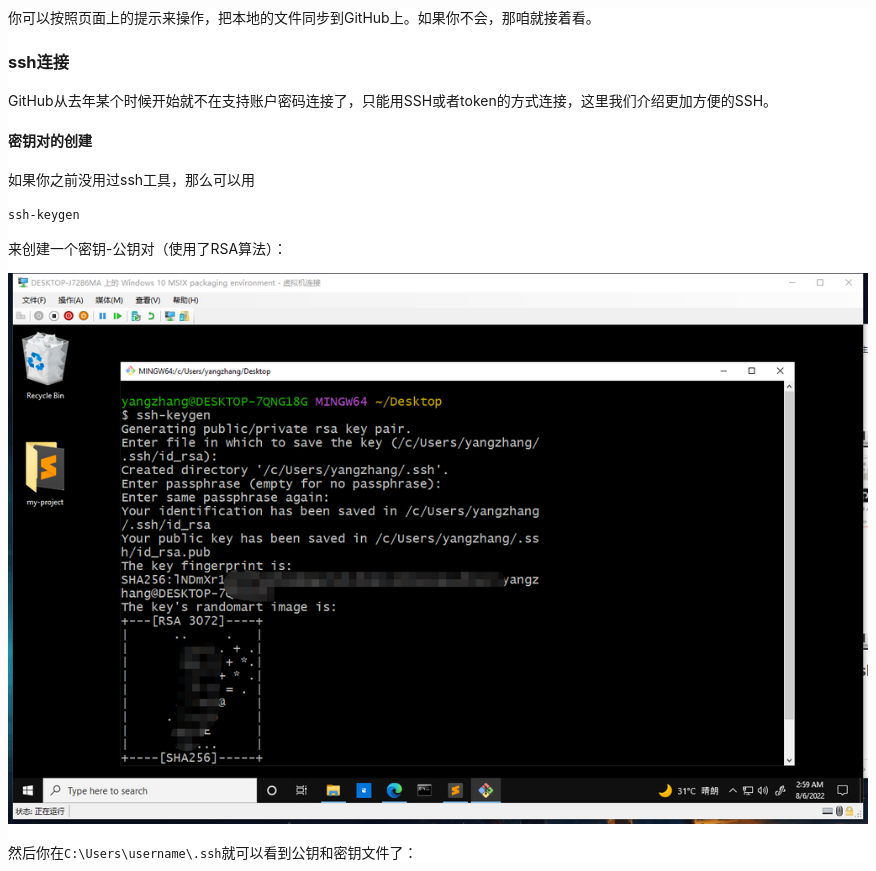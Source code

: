 你可以按照页面上的提示来操作，把本地的文件同步到GitHub上。如果你不会，那咱就接着看。

### ssh连接

GitHub从去年某个时候开始就不在支持账户密码连接了，只能用SSH或者token的方式连接，这里我们介绍更加方便的SSH。

#### 密钥对的创建

如果你之前没用过ssh工具，那么可以用

```CMD
ssh-keygen
```

来创建一个密钥-公钥对（使用了RSA算法）：

![image-20220806015951565](assets/image-20220806015951565.png)

然后你在`C:\Users\username\.ssh`就可以看到公钥和密钥文件了：
